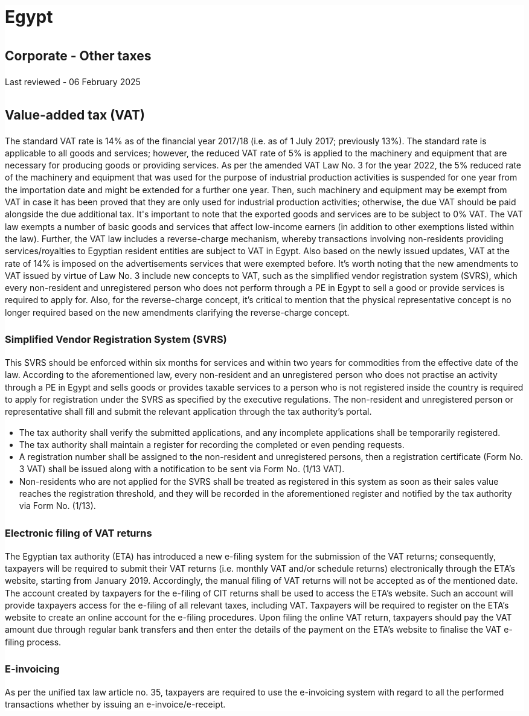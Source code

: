 # Egypt
## Corporate - Other taxes
Last reviewed - 06 February 2025
## Value-added tax (VAT)
The standard VAT rate is 14% as of the financial year 2017/18 (i.e. as of 1 July 2017; previously 13%). The standard rate is applicable to all goods and services; however, the reduced VAT rate of 5% is applied to the machinery and equipment that are necessary for producing goods or providing services. As per the amended VAT Law No. 3 for the year 2022, the 5% reduced rate of the machinery and equipment that was used for the purpose of industrial production activities is suspended for one year from the importation date and might be extended for a further one year. Then, such machinery and equipment may be exempt from VAT in case it has been proved that they are only used for industrial production activities; otherwise, the due VAT should be paid alongside the due additional tax.
It's important to note that the exported goods and services are to be subject to 0% VAT.
The VAT law exempts a number of basic goods and services that affect low-income earners (in addition to other exemptions listed within the law).
Further, the VAT law includes a reverse-charge mechanism, whereby transactions involving non-residents providing services/royalties to Egyptian resident entities are subject to VAT in Egypt.
Also based on the newly issued updates, VAT at the rate of 14% is imposed on the advertisements services that were exempted before.
It’s worth noting that the new amendments to VAT issued by virtue of Law No. 3 include new concepts to VAT, such as the simplified vendor registration system (SVRS), which every non-resident and unregistered person who does not perform through a PE in Egypt to sell a good or provide services is required to apply for.
Also, for the reverse-charge concept, it’s critical to mention that the physical representative concept is no longer required based on the new amendments clarifying the reverse-charge concept.
### Simplified Vendor Registration System (SVRS)
This SVRS should be enforced within six months for services and within two years for commodities from the effective date of the law.
According to the aforementioned law, every non-resident and an unregistered person who does not practise an activity through a PE in Egypt and sells goods or provides taxable services to a person who is not registered inside the country is required to apply for registration under the SVRS as specified by the executive regulations.
The non-resident and unregistered person or representative shall fill and submit the relevant application through the tax authority’s portal.
  * The tax authority shall verify the submitted applications, and any incomplete applications shall be temporarily registered.
  * The tax authority shall maintain a register for recording the completed or even pending requests.
  * A registration number shall be assigned to the non-resident and unregistered persons, then a registration certificate (Form No. 3 VAT) shall be issued along with a notification to be sent via Form No. (1/13 VAT).
  * Non-residents who are not applied for the SVRS shall be treated as registered in this system as soon as their sales value reaches the registration threshold, and they will be recorded in the aforementioned register and notified by the tax authority via Form No. (1/13).


### Electronic filing of VAT returns 
The Egyptian tax authority (ETA) has introduced a new e-filing system for the submission of the VAT returns; consequently, taxpayers will be required to submit their VAT returns (i.e. monthly VAT and/or schedule returns) electronically through the ETA’s website, starting from January 2019. Accordingly, the manual filing of VAT returns will not be accepted as of the mentioned date.
The account created by taxpayers for the e-filing of CIT returns shall be used to access the ETA’s website. Such an account will provide taxpayers access for the e-filing of all relevant taxes, including VAT. Taxpayers will be required to register on the ETA’s website to create an online account for the e-filing procedures. Upon filing the online VAT return, taxpayers should pay the VAT amount due through regular bank transfers and then enter the details of the payment on the ETA’s website to finalise the VAT e-filing process.
### E-invoicing
As per the unified tax law article no. 35, taxpayers are required to use the e-invoicing system with regard to all the performed transactions whether by issuing an e-invoice/e-receipt.